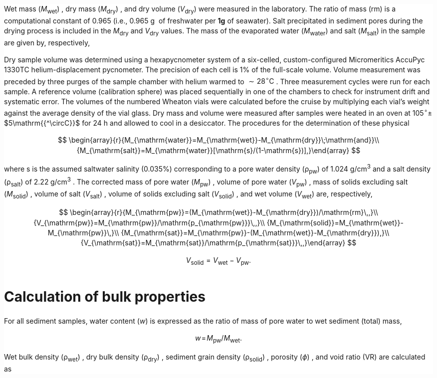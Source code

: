 Wet mass $(M_{\mathrm{wet}})$ , dry mass $(M_{\mathsf{d r y}})$ , and dry volume $(V_{\mathrm{dry}})$ were measured in the laboratory. The ratio of mass (rm) is a computational constant of 0.965 (i.e., $0.965\mathrm{~g~}$ of freshwater per $\textbf{1g}$ of seawater). Salt precipitated in sediment pores during the drying process is included in the $M_{\mathsf{d r y}}$ and $V_{\mathrm{dry}}$ values. The mass of the evaporated water $(M_{\mathrm{water}})$ and salt $(M_{\mathrm{salt}})$ in the sample are given by, respectively,  

Dry sample volume was determined using a hexapycnometer system of a six-celled, custom-configured  Micromeritics  AccuPyc  1330TC  helium-displacement pycnometer. The precision of each cell is $1\%$ of the full-scale volume. Volume measurement was preceded by three purges of the sample chamber with helium warmed to ${\sim}28^{\circ}\mathrm{C}$ . Three measurement cycles were run for each sample. A reference volume (calibration sphere) was placed sequentially in one of the chambers to check for instrument drift and systematic error. The volumes of the numbered Wheaton vials were calculated before the cruise by multiplying each vial’s weight against the average density of the vial glass. Dry mass and volume were measured after samples were heated in an oven at $105^{\circ}\pm$ $5\mathrm{{^\circC}}$ for $24~\mathrm{h}$ and allowed to cool in a desiccator. The procedures for the determination of these physical  

$$
\begin{array}{r}{M_{\mathrm{water}}=M_{\mathrm{wet}}-M_{\mathrm{dry}}\;\mathrm{and}}\\ {M_{\mathrm{salt}}=M_{\mathrm{water}}[\mathrm{s}/(1-\mathrm{s})],}\end{array}
$$  

where s is the assumed saltwater salinity $(0.035\%)$ corresponding to a pore water density $(\uprho_{\mathsf{p w}})$ of 1.024 $\mathrm{{g}/\mathrm{{cm}}^{3}}$ and a salt density $(\uprho_{\mathsf{s a l t}})$ of $2.22\;\mathrm{g}/\mathrm{cm}^{3}$ . The corrected mass of pore water $(M_{\mathsf{p w}})$ , volume of pore water $(V_{\mathsf{p w}})$ , mass of solids excluding salt $(M_{\mathsf{s o l i d}})$ , volume of salt $(V_{\mathrm{salt}})$ , volume of solids excluding salt $(V_{\mathrm{solid}})$ , and wet volume $\left(V_{\mathrm{wet}}\right)$ are, respectively,  

$$
\begin{array}{r}{M_{\mathrm{pw}}=(M_{\mathrm{wet}}-M_{\mathrm{dry}})/\mathrm{rm}\,,}\\ {V_{\mathrm{pw}}=M_{\mathrm{pw}}/\mathrm{p_{\mathrm{pw}}}\,,}\\ {M_{\mathrm{solid}}=M_{\mathrm{wet}}-M_{\mathrm{pw}}\,}\\ {M_{\mathrm{sat}}=M_{\mathrm{pw}}-(M_{\mathrm{wet}}-M_{\mathrm{dry}}),}\\ {V_{\mathrm{sat}}=M_{\mathrm{sat}}/\mathrm{p_{\mathrm{sat}}}\,,}\end{array}
$$  

$$
V_{\mathrm{solid}}=V_{\mathrm{wet}}-V_{\mathrm{pw}}.
$$  

# Calculation of bulk properties  

For all sediment samples, water content $(w)$ is expressed as the ratio of mass of pore water to wet sediment (total) mass,  

$$
w\!=\!M_{\mathrm{pw}}/M_{\mathrm{wet}}.
$$  

Wet bulk density $\left(\uprho_{\mathrm{wet}}\right)$ , dry bulk density $(\uprho_{\mathsf{d r y}})$ , sediment grain density $\left(\uprho_{\mathsf{s o l i d}}\right)$ , porosity $(\phi)$ , and void ratio (VR) are calculated as  
